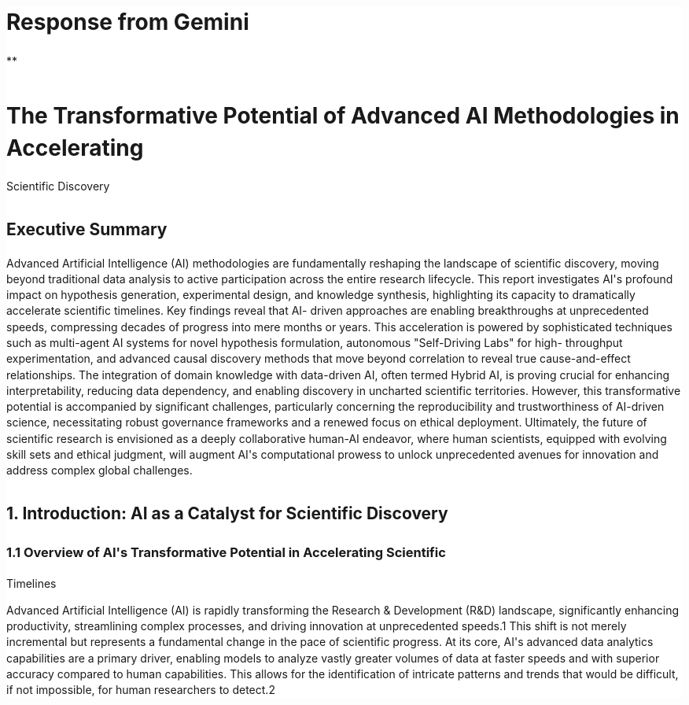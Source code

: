 # Response from Gemini

\*\*

# The Transformative Potential of Advanced AI Methodologies in Accelerating

Scientific Discovery

## Executive Summary

Advanced Artificial Intelligence (AI) methodologies are fundamentally
reshaping the landscape of scientific discovery, moving beyond traditional
data analysis to active participation across the entire research lifecycle.
This report investigates AI's profound impact on hypothesis generation,
experimental design, and knowledge synthesis, highlighting its capacity to
dramatically accelerate scientific timelines. Key findings reveal that AI-
driven approaches are enabling breakthroughs at unprecedented speeds,
compressing decades of progress into mere months or years. This acceleration
is powered by sophisticated techniques such as multi-agent AI systems for
novel hypothesis formulation, autonomous "Self-Driving Labs" for high-
throughput experimentation, and advanced causal discovery methods that move
beyond correlation to reveal true cause-and-effect relationships. The
integration of domain knowledge with data-driven AI, often termed Hybrid AI,
is proving crucial for enhancing interpretability, reducing data dependency,
and enabling discovery in uncharted scientific territories. However, this
transformative potential is accompanied by significant challenges,
particularly concerning the reproducibility and trustworthiness of AI-driven
science, necessitating robust governance frameworks and a renewed focus on
ethical deployment. Ultimately, the future of scientific research is
envisioned as a deeply collaborative human-AI endeavor, where human
scientists, equipped with evolving skill sets and ethical judgment, will
augment AI's computational prowess to unlock unprecedented avenues for
innovation and address complex global challenges.

## 1. Introduction: AI as a Catalyst for Scientific Discovery

### 1.1 Overview of AI's Transformative Potential in Accelerating Scientific

Timelines

Advanced Artificial Intelligence (AI) is rapidly transforming the Research &
Development (R&D) landscape, significantly enhancing productivity,
streamlining complex processes, and driving innovation at unprecedented
speeds.1 This shift is not merely incremental but represents a fundamental
change in the pace of scientific progress. At its core, AI's advanced data
analytics capabilities are a primary driver, enabling models to analyze vastly
greater volumes of data at faster speeds and with superior accuracy compared
to human capabilities. This allows for the identification of intricate
patterns and trends that would be difficult, if not impossible, for human
researchers to detect.2
